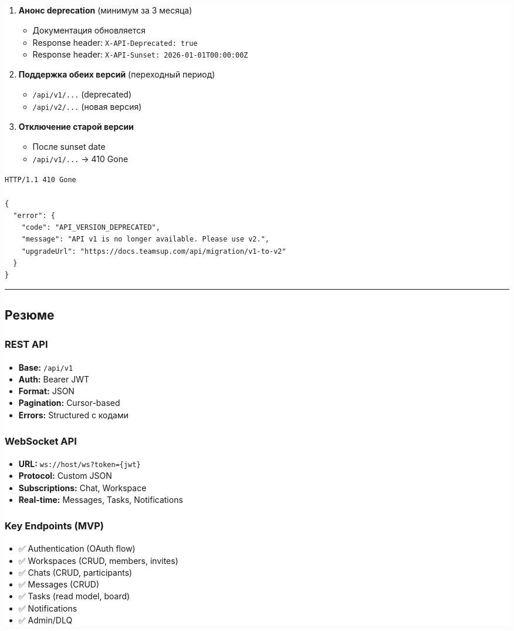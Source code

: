 1. **Анонс deprecation** (минимум за 3 месяца)
   - Документация обновляется
   - Response header: `X-API-Deprecated: true`
   - Response header: `X-API-Sunset: 2026-01-01T00:00:00Z`

2. **Поддержка обеих версий** (переходный период)
   - `/api/v1/...` (deprecated)
   - `/api/v2/...` (новая версия)

3. **Отключение старой версии**
   - После sunset date
   - `/api/v1/...` → 410 Gone

```http
HTTP/1.1 410 Gone

{
  "error": {
    "code": "API_VERSION_DEPRECATED",
    "message": "API v1 is no longer available. Please use v2.",
    "upgradeUrl": "https://docs.teamsup.com/api/migration/v1-to-v2"
  }
}
```

---

## Резюме

### REST API

- **Base:** `/api/v1`
- **Auth:** Bearer JWT
- **Format:** JSON
- **Pagination:** Cursor-based
- **Errors:** Structured с кодами

### WebSocket API

- **URL:** `ws://host/ws?token={jwt}`
- **Protocol:** Custom JSON
- **Subscriptions:** Chat, Workspace
- **Real-time:** Messages, Tasks, Notifications

### Key Endpoints (MVP)

- ✅ Authentication (OAuth flow)
- ✅ Workspaces (CRUD, members, invites)
- ✅ Chats (CRUD, participants)
- ✅ Messages (CRUD)
- ✅ Tasks (read model, board)
- ✅ Notifications
- ✅ Admin/DLQ
